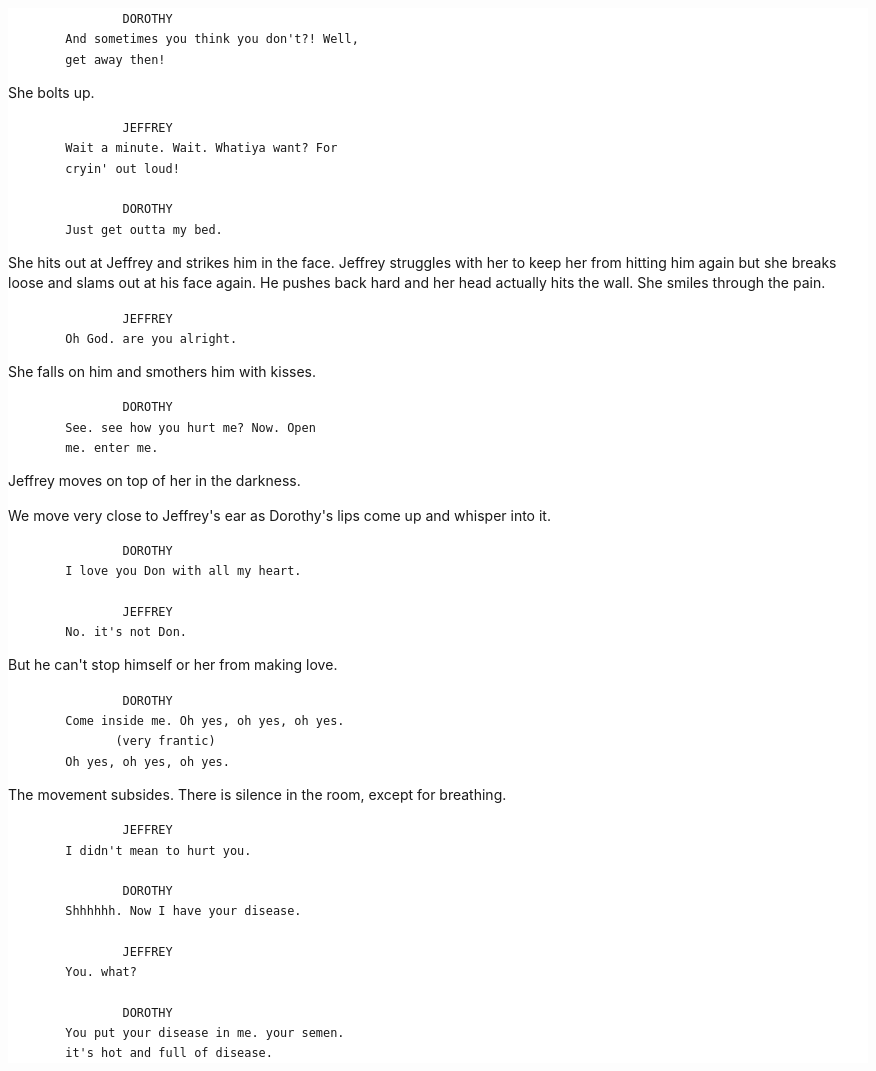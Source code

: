 					DOROTHY
			And sometimes you think you don't?! Well,
			get away then!

She bolts up.

					JEFFREY
			Wait a minute. Wait. Whatiya want? For
			cryin' out loud!

					DOROTHY
			Just get outta my bed.

She hits out at Jeffrey and strikes him in the face.  Jeffrey struggles 
with her to keep her from hitting him again but she breaks loose and slams
out at his face again.  He pushes back hard and her head actually hits the
wall.  She smiles through the pain.

					JEFFREY
			Oh God. are you alright.

She falls on him and smothers him with kisses.

					DOROTHY
			See. see how you hurt me? Now. Open
			me. enter me.

Jeffrey moves on top of her in the darkness.

We move very close to Jeffrey's ear as Dorothy's lips come up and whisper
into it.

					DOROTHY
			I love you Don with all my heart.

					JEFFREY
			No. it's not Don.

But he can't stop himself or her from making love.

					DOROTHY
			Come inside me. Oh yes, oh yes, oh yes.
				   (very frantic)
			Oh yes, oh yes, oh yes.

The movement subsides.  There is silence in the room, except for breathing.

					JEFFREY
			I didn't mean to hurt you.

					DOROTHY
			Shhhhhh. Now I have your disease.

					JEFFREY
			You. what?

					DOROTHY
			You put your disease in me. your semen.
			it's hot and full of disease.
